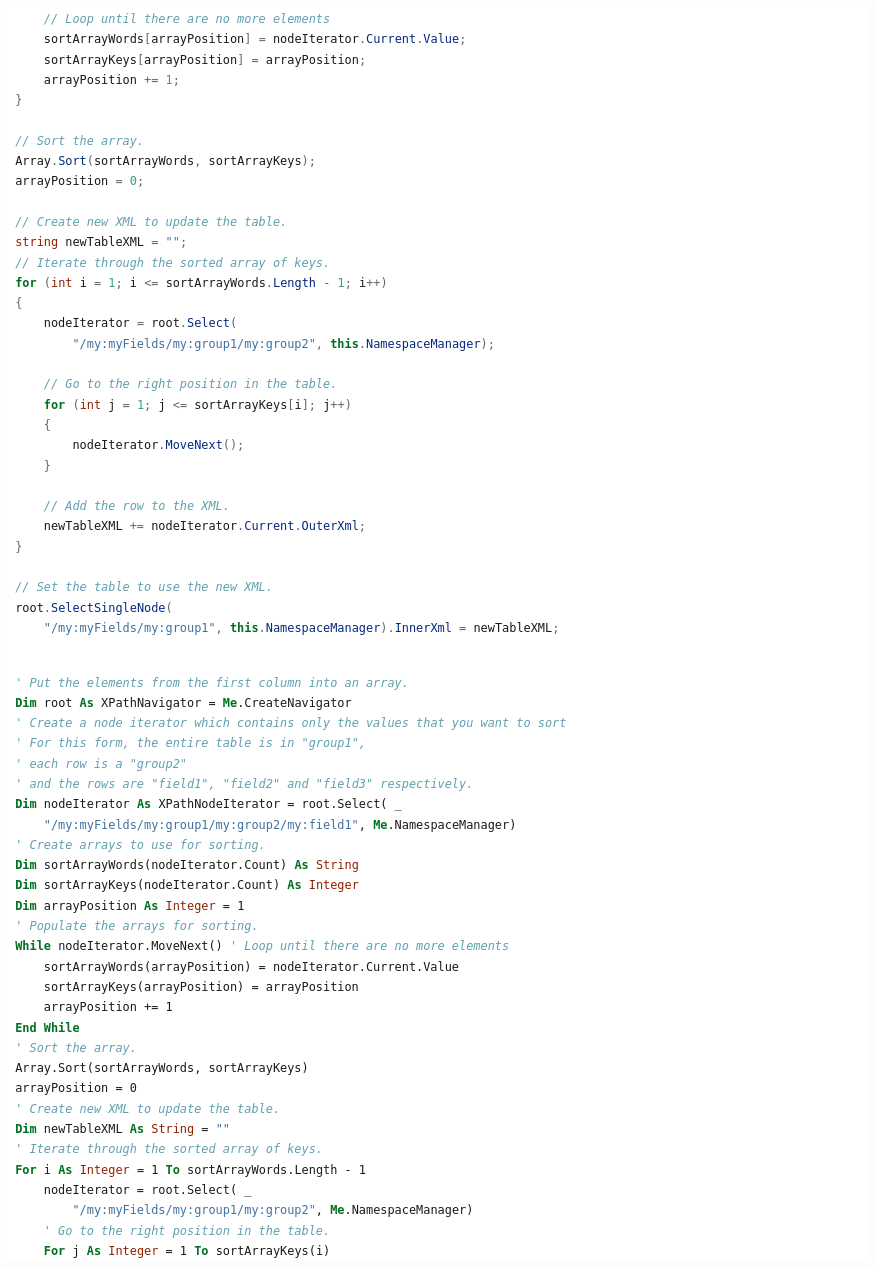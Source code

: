    ```cs
        // Loop until there are no more elements
        sortArrayWords[arrayPosition] = nodeIterator.Current.Value;
        sortArrayKeys[arrayPosition] = arrayPosition;
        arrayPosition += 1;
    }
        
    // Sort the array.
    Array.Sort(sortArrayWords, sortArrayKeys);
    arrayPosition = 0;
        
    // Create new XML to update the table.
    string newTableXML = "";
    // Iterate through the sorted array of keys.
    for (int i = 1; i <= sortArrayWords.Length - 1; i++) 
    {
        nodeIterator = root.Select(
            "/my:myFields/my:group1/my:group2", this.NamespaceManager);
            
        // Go to the right position in the table.
        for (int j = 1; j <= sortArrayKeys[i]; j++) 
        {
            nodeIterator.MoveNext();
        }
            
        // Add the row to the XML.
        newTableXML += nodeIterator.Current.OuterXml;
    }
        
    // Set the table to use the new XML.
    root.SelectSingleNode(
        "/my:myFields/my:group1", this.NamespaceManager).InnerXml = newTableXML;
    
   ```

   ```vb
    ' Put the elements from the first column into an array.
    Dim root As XPathNavigator = Me.CreateNavigator
    ' Create a node iterator which contains only the values that you want to sort
    ' For this form, the entire table is in "group1",
    ' each row is a "group2"
    ' and the rows are "field1", "field2" and "field3" respectively.
    Dim nodeIterator As XPathNodeIterator = root.Select( _
        "/my:myFields/my:group1/my:group2/my:field1", Me.NamespaceManager)
    ' Create arrays to use for sorting.
    Dim sortArrayWords(nodeIterator.Count) As String
    Dim sortArrayKeys(nodeIterator.Count) As Integer
    Dim arrayPosition As Integer = 1
    ' Populate the arrays for sorting.
    While nodeIterator.MoveNext() ' Loop until there are no more elements
        sortArrayWords(arrayPosition) = nodeIterator.Current.Value
        sortArrayKeys(arrayPosition) = arrayPosition
        arrayPosition += 1
    End While
    ' Sort the array.
    Array.Sort(sortArrayWords, sortArrayKeys)
    arrayPosition = 0
    ' Create new XML to update the table.
    Dim newTableXML As String = ""
    ' Iterate through the sorted array of keys.
    For i As Integer = 1 To sortArrayWords.Length - 1
        nodeIterator = root.Select( _
            "/my:myFields/my:group1/my:group2", Me.NamespaceManager)
        ' Go to the right position in the table.
        For j As Integer = 1 To sortArrayKeys(i)
   ```